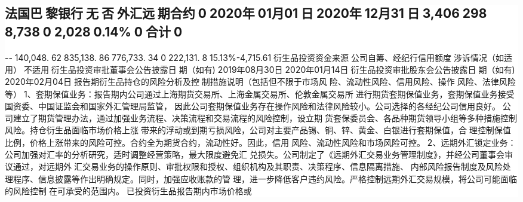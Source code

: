 法国巴
黎银行
无
否
外汇远
期合约
0
2020年
01月01
日
2020年
12月31
日
3,406
298
8,738
0
2,028
0.14%
0
合计
0
--
--
140,048.
62
835,138.
86
776,733.
34
0
222,131.
8
15.13%-4,715.61
衍生品投资资金来源
公司自筹、经纪行信用额度
涉诉情况（如适用）
不适用
衍生品投资审批董事会公告披露日
期（如有)
2019年08月30日
2020年01月14日
衍生品投资审批股东会公告披露日
期（如有)
2020年02月04日
报告期衍生品持仓的风险分析及控
制措施说明（包括但不限于市场风
险、流动性风险、信用风险、操作
风险、法律风险等）
1、套期保值业务：报告期内公司通过上海期货交易所、上海金属交易所、伦敦金属交易所
进行期货套期保值业务，套期保值业务接受国资委、中国证监会和国家外汇管理局监管，
因此公司套期保值业务存在操作风险和法律风险较小。公司选择的各经纪公司信用良好。
公司建立了期货管理办法，通过加强业务流程、决策流程和交易流程的风险控制，设立期
货套保委员会、各品种期货领导小组等多种措施控制风险。持仓衍生品面临市场价格上涨
带来的浮动或到期亏损风险，公司对主要产品锡、铜、锌、黄金、白银进行套期保值，合
理控制保值比例，价格上涨带来的风险可控。合约全为期货合约，流动性好。因此，信用
风险、流动性风险和市场风险可控。
2、远期外汇锁定业务：公司加强对汇率的分析研究，适时调整经营策略，最大限度避免汇
兑损失。公司制定了《远期外汇交易业务管理制度》，并经公司董事会审议通过，对远期外
汇交易业务的操作原则、审批权限和授权、组织机构及其职责、决策程序、信息隔离措施、
内部风险报告制度及风险处理程序、信息披露等作出明确规定。同时，加强应收账款的管
理，进一步降低客户违约风险。严格控制远期外汇交易规模，将公司可能面临的风险控制
在可承受的范围内。
已投资衍生品报告期内市场价格或
